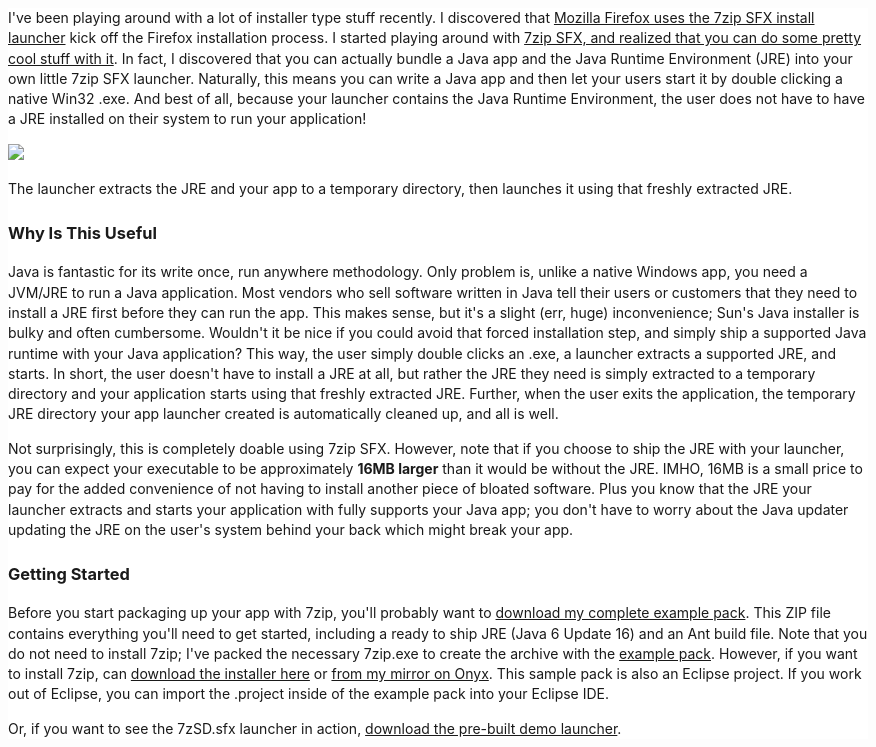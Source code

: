 I've been playing around with a lot of installer type stuff recently.  I discovered that [Mozilla Firefox uses the 7zip SFX install launcher](http://howto.gumph.org/content/customize-firefox-installer/) kick off the Firefox installation process.  I started playing around with [7zip SFX, and realized that you can do some pretty cool stuff with it](http://7zsfx.solta.ru/en/).  In fact, I discovered that you can actually bundle a Java app and the Java Runtime Environment (JRE) into your own little 7zip SFX launcher.  Naturally, this means you can write a Java app and then let your users start it by double clicking a native Win32 .exe.  And best of all, because your launcher contains the Java Runtime Environment, the user does not have to have a JRE installed on their system to run your application!

<img src="https://raw.githubusercontent.com/markkolich/blog/master/content/static/entries/bundle-java-the-jre-and-launch-a-java-app-with-7zip-sfx/7zip-sfx-extracting-shot-thumb-200x102.png">

The launcher extracts the JRE and your app to a temporary directory, then launches it using that freshly extracted JRE.

### Why Is This Useful

Java is fantastic for its write once, run anywhere methodology.  Only problem is, unlike a native Windows app, you need a JVM/JRE to run a Java application.  Most vendors who sell software written in Java tell their users or customers that they need to install a JRE first before they can run the app.  This makes sense, but it's a slight (err, huge) inconvenience; Sun's Java installer is bulky and often cumbersome.  Wouldn't it be nice if you could avoid that forced installation step, and simply ship a supported Java runtime with your Java application?  This way, the user simply double clicks an .exe, a launcher extracts a supported JRE, and starts.  In short, the user doesn't have to install a JRE at all, but rather the JRE they need is simply extracted to a temporary directory and your application starts using that freshly extracted JRE.  Further, when the user exits the application, the temporary JRE directory your app launcher created is automatically cleaned up, and all is well.

Not surprisingly, this is completely doable using 7zip SFX.  However, note that if you choose to ship the JRE with your launcher, you can expect your executable to be approximately **16MB larger** than it would be without the JRE.  IMHO, 16MB is a small price to pay for the added convenience of not having to install another piece of bloated software.  Plus you know that the JRE your launcher extracts and starts your application with fully supports your Java app; you don't have to worry about the Java updater updating the JRE on the user's system behind your back which might break your app.

### Getting Started

Before you start packaging up your app with 7zip, you'll probably want to [download my complete example pack](https://github.com/markkolich/blog/blob/master/content/static/entries/bundle-java-the-jre-and-launch-a-java-app-with-7zip-sfx/7zipsfx-launch-java-example-pack.zip?raw=true).  This ZIP file contains everything you'll need to get started, including a ready to ship JRE (Java 6 Update 16) and an Ant build file.  Note that you do not need to install 7zip; I've packed the necessary 7zip.exe to create the archive with the [example pack](https://github.com/markkolich/blog/blob/master/content/static/entries/bundle-java-the-jre-and-launch-a-java-app-with-7zip-sfx/7zipsfx-launch-java-example-pack.zip?raw=true).  However, if you want to install 7zip, can [download the installer here](http://www.7-zip.org/download.html) or [from my mirror on Onyx](https://onyx.koli.ch/x2v).  This sample pack is also an Eclipse project.  If you work out of Eclipse, you can import the .project inside of the example pack into your Eclipse IDE.

Or, if you want to see the 7zSD.sfx launcher in action, [download the pre-built demo launcher](https://github.com/markkolich/blog/blob/master/content/static/entries/bundle-java-the-jre-and-launch-a-java-app-with-7zip-sfx/7zipsfx-launch-java-example-exe.zip?raw=true).
